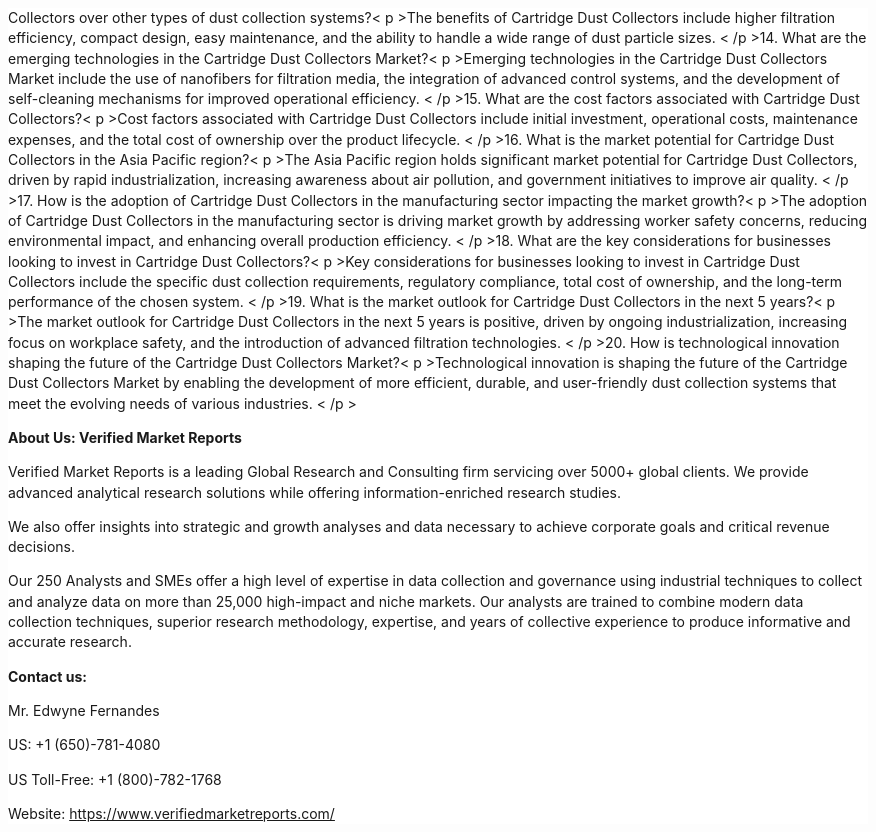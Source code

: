 Collectors over other types of dust collection systems?< p >The benefits of Cartridge Dust Collectors include higher filtration efficiency, compact design, easy maintenance, and the ability to handle a wide range of dust particle sizes. < /p >14. What are the emerging technologies in the Cartridge Dust Collectors Market?< p >Emerging technologies in the Cartridge Dust Collectors Market include the use of nanofibers for filtration media, the integration of advanced control systems, and the development of self-cleaning mechanisms for improved operational efficiency. < /p >15. What are the cost factors associated with Cartridge Dust Collectors?< p >Cost factors associated with Cartridge Dust Collectors include initial investment, operational costs, maintenance expenses, and the total cost of ownership over the product lifecycle. < /p >16. What is the market potential for Cartridge Dust Collectors in the Asia Pacific region?< p >The Asia Pacific region holds significant market potential for Cartridge Dust Collectors, driven by rapid industrialization, increasing awareness about air pollution, and government initiatives to improve air quality. < /p >17. How is the adoption of Cartridge Dust Collectors in the manufacturing sector impacting the market growth?< p >The adoption of Cartridge Dust Collectors in the manufacturing sector is driving market growth by addressing worker safety concerns, reducing environmental impact, and enhancing overall production efficiency. < /p >18. What are the key considerations for businesses looking to invest in Cartridge Dust Collectors?< p >Key considerations for businesses looking to invest in Cartridge Dust Collectors include the specific dust collection requirements, regulatory compliance, total cost of ownership, and the long-term performance of the chosen system. < /p >19. What is the market outlook for Cartridge Dust Collectors in the next 5 years?< p >The market outlook for Cartridge Dust Collectors in the next 5 years is positive, driven by ongoing industrialization, increasing focus on workplace safety, and the introduction of advanced filtration technologies. < /p >20. How is technological innovation shaping the future of the Cartridge Dust Collectors Market?< p >Technological innovation is shaping the future of the Cartridge Dust Collectors Market by enabling the development of more efficient, durable, and user-friendly dust collection systems that meet the evolving needs of various industries. < /p ></p><p><strong>About Us: Verified Market Reports</strong></p><p>Verified Market Reports is a leading Global Research and Consulting firm servicing over 5000+ global clients. We provide advanced analytical research solutions while offering information-enriched research studies.</p><p>We also offer insights into strategic and growth analyses and data necessary to achieve corporate goals and critical revenue decisions.</p><p>Our 250 Analysts and SMEs offer a high level of expertise in data collection and governance using industrial techniques to collect and analyze data on more than 25,000 high-impact and niche markets. Our analysts are trained to combine modern data collection techniques, superior research methodology, expertise, and years of collective experience to produce informative and accurate research.</p><p><strong>Contact us:</strong></p><p>Mr. Edwyne Fernandes</p><p>US: +1 (650)-781-4080</p><p>US Toll-Free: +1 (800)-782-1768</p><p>Website: <a href="https://www.verifiedmarketreports.com/" target="_blank">https://www.verifiedmarketreports.com/</a></p>
